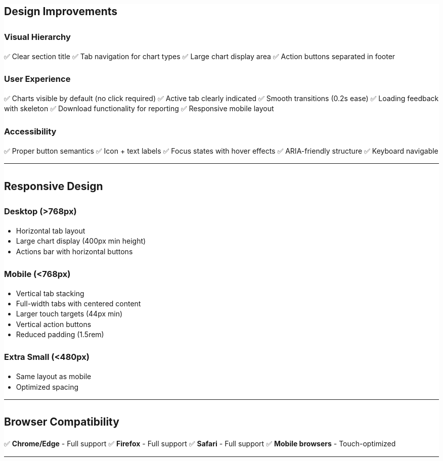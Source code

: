 
## Design Improvements

### Visual Hierarchy
✅ Clear section title
✅ Tab navigation for chart types
✅ Large chart display area
✅ Action buttons separated in footer

### User Experience
✅ Charts visible by default (no click required)
✅ Active tab clearly indicated
✅ Smooth transitions (0.2s ease)
✅ Loading feedback with skeleton
✅ Download functionality for reporting
✅ Responsive mobile layout

### Accessibility
✅ Proper button semantics
✅ Icon + text labels
✅ Focus states with hover effects
✅ ARIA-friendly structure
✅ Keyboard navigable

---

## Responsive Design

### Desktop (>768px)
- Horizontal tab layout
- Large chart display (400px min height)
- Actions bar with horizontal buttons

### Mobile (<768px)
- Vertical tab stacking
- Full-width tabs with centered content
- Larger touch targets (44px min)
- Vertical action buttons
- Reduced padding (1.5rem)

### Extra Small (<480px)
- Same layout as mobile
- Optimized spacing

---

## Browser Compatibility

✅ **Chrome/Edge** - Full support
✅ **Firefox** - Full support
✅ **Safari** - Full support
✅ **Mobile browsers** - Touch-optimized

---